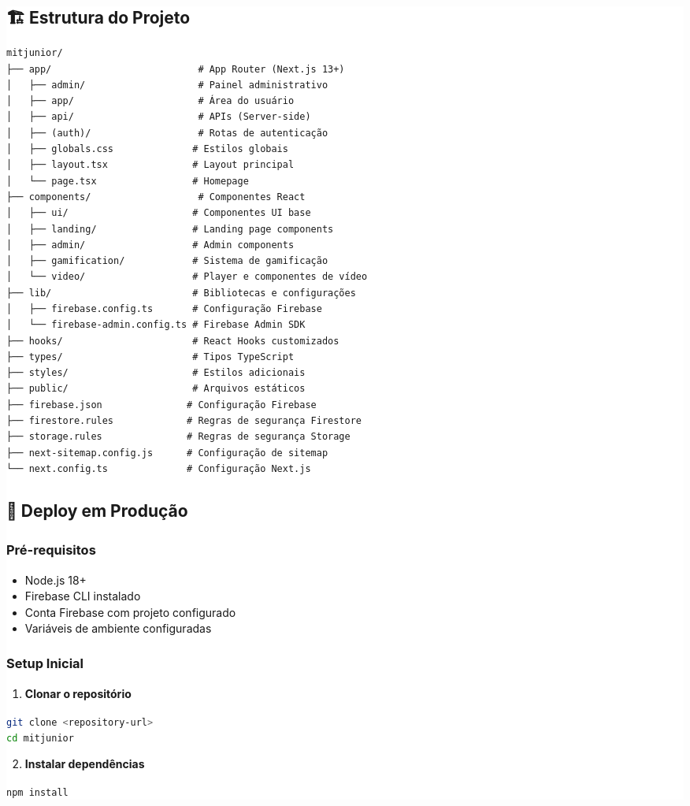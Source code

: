 ## 🏗️ Estrutura do Projeto

```
mitjunior/
├── app/                          # App Router (Next.js 13+)
│   ├── admin/                    # Painel administrativo
│   ├── app/                      # Área do usuário
│   ├── api/                      # APIs (Server-side)
│   ├── (auth)/                   # Rotas de autenticação
│   ├── globals.css              # Estilos globais
│   ├── layout.tsx               # Layout principal
│   └── page.tsx                 # Homepage
├── components/                   # Componentes React
│   ├── ui/                      # Componentes UI base
│   ├── landing/                 # Landing page components
│   ├── admin/                   # Admin components
│   ├── gamification/            # Sistema de gamificação
│   └── video/                   # Player e componentes de vídeo
├── lib/                         # Bibliotecas e configurações
│   ├── firebase.config.ts       # Configuração Firebase
│   └── firebase-admin.config.ts # Firebase Admin SDK
├── hooks/                       # React Hooks customizados
├── types/                       # Tipos TypeScript
├── styles/                      # Estilos adicionais
├── public/                      # Arquivos estáticos
├── firebase.json               # Configuração Firebase
├── firestore.rules             # Regras de segurança Firestore
├── storage.rules               # Regras de segurança Storage
├── next-sitemap.config.js      # Configuração de sitemap
└── next.config.ts              # Configuração Next.js
```

## 🚀 Deploy em Produção

### Pré-requisitos
- Node.js 18+
- Firebase CLI instalado
- Conta Firebase com projeto configurado
- Variáveis de ambiente configuradas

### Setup Inicial

1. **Clonar o repositório**
```bash
git clone <repository-url>
cd mitjunior
```

2. **Instalar dependências**
```bash
npm install
```
